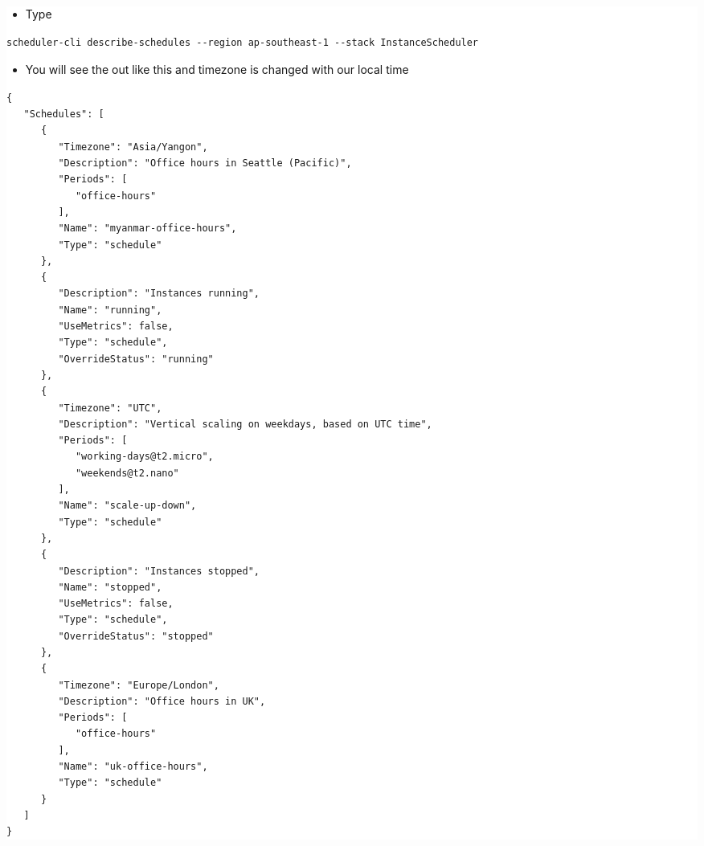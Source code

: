 - Type
```
scheduler-cli describe-schedules --region ap-southeast-1 --stack InstanceScheduler
```

- You will see the out like this and timezone is changed with our local time

```
{
   "Schedules": [
      {
         "Timezone": "Asia/Yangon",
         "Description": "Office hours in Seattle (Pacific)",
         "Periods": [
            "office-hours"
         ],
         "Name": "myanmar-office-hours",
         "Type": "schedule"
      },
      {
         "Description": "Instances running",
         "Name": "running",
         "UseMetrics": false,
         "Type": "schedule",
         "OverrideStatus": "running"
      },
      {
         "Timezone": "UTC",
         "Description": "Vertical scaling on weekdays, based on UTC time",
         "Periods": [
            "working-days@t2.micro",
            "weekends@t2.nano"
         ],
         "Name": "scale-up-down",
         "Type": "schedule"
      },
      {
         "Description": "Instances stopped",
         "Name": "stopped",
         "UseMetrics": false,
         "Type": "schedule",
         "OverrideStatus": "stopped"
      },
      {
         "Timezone": "Europe/London",
         "Description": "Office hours in UK",
         "Periods": [
            "office-hours"
         ],
         "Name": "uk-office-hours",
         "Type": "schedule"
      }
   ]
}
```
